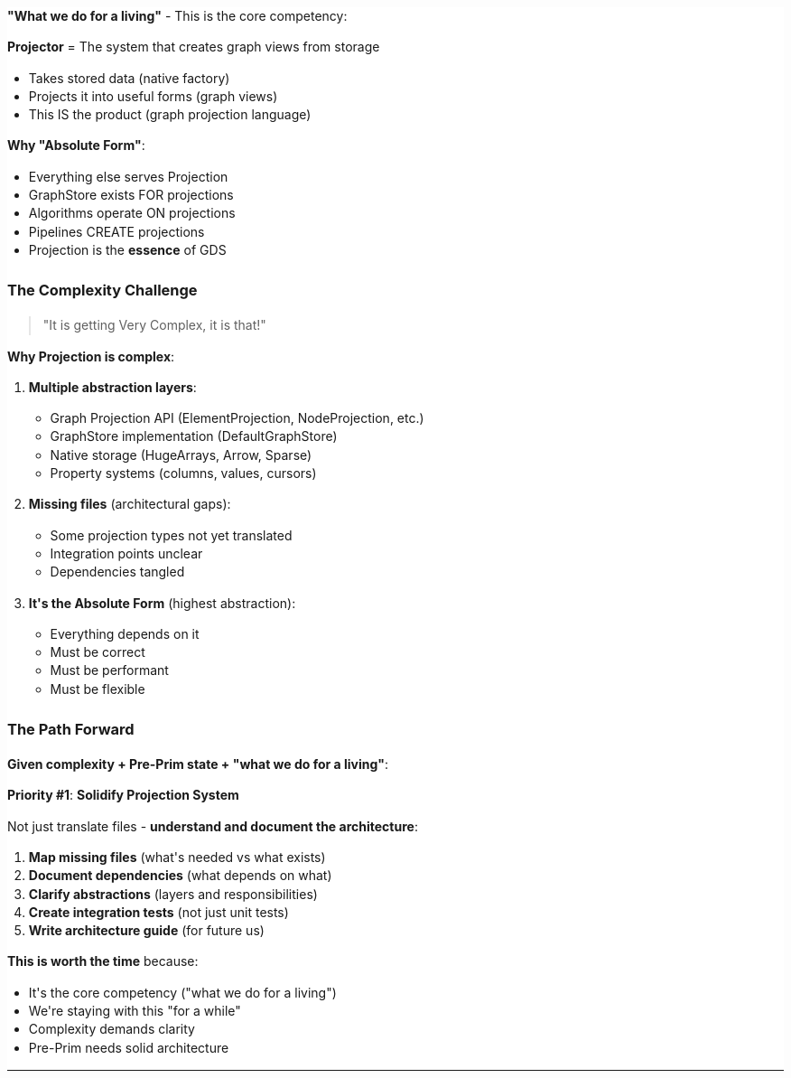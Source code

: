 **"What we do for a living"** - This is the core competency:

**Projector** = The system that creates graph views from storage

- Takes stored data (native factory)
- Projects it into useful forms (graph views)
- This IS the product (graph projection language)

**Why "Absolute Form"**:

- Everything else serves Projection
- GraphStore exists FOR projections
- Algorithms operate ON projections
- Pipelines CREATE projections
- Projection is the **essence** of GDS

### The Complexity Challenge

> "It is getting Very Complex, it is that!"

**Why Projection is complex**:

1. **Multiple abstraction layers**:

   - Graph Projection API (ElementProjection, NodeProjection, etc.)
   - GraphStore implementation (DefaultGraphStore)
   - Native storage (HugeArrays, Arrow, Sparse)
   - Property systems (columns, values, cursors)

2. **Missing files** (architectural gaps):

   - Some projection types not yet translated
   - Integration points unclear
   - Dependencies tangled

3. **It's the Absolute Form** (highest abstraction):
   - Everything depends on it
   - Must be correct
   - Must be performant
   - Must be flexible

### The Path Forward

**Given complexity + Pre-Prim state + "what we do for a living"**:

**Priority #1**: **Solidify Projection System**

Not just translate files - **understand and document the architecture**:

1. **Map missing files** (what's needed vs what exists)
2. **Document dependencies** (what depends on what)
3. **Clarify abstractions** (layers and responsibilities)
4. **Create integration tests** (not just unit tests)
5. **Write architecture guide** (for future us)

**This is worth the time** because:

- It's the core competency ("what we do for a living")
- We're staying with this "for a while"
- Complexity demands clarity
- Pre-Prim needs solid architecture

---